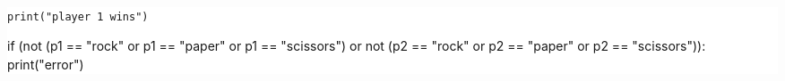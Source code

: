     print("player 1 wins")
if (not (p1 == "rock" or p1 == "paper" or p1 == "scissors") or 
        not (p2 == "rock" or p2 == "paper" or p2 == "scissors")):
    print("error")
</code></pre>
</section>
